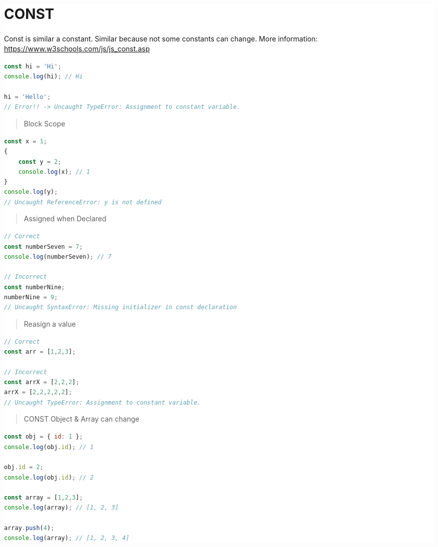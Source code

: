 # CONST
Const is similar a constant. Similar because not some constants can change.
More information: https://www.w3schools.com/js/js_const.asp

```javascript
const hi = 'Hi';
console.log(hi); // Hi

hi = 'Hello';
// Error!! -> Uncaught TypeError: Assignment to constant variable.
```

> Block Scope
```javascript
const x = 1;
{
    const y = 2;
    console.log(x); // 1
}
console.log(y);
// Uncaught ReferenceError: y is not defined
```

> Assigned when Declared
```javascript
// Correct
const numberSeven = 7;
console.log(numberSeven); // 7

// Incorrect
const numberNine;
numberNine = 9;
// Uncaught SyntaxError: Missing initializer in const declaration
```

> Reasign a value
```javascript
// Correct
const arr = [1,2,3];

// Incorrect
const arrX = [2,2,2];
arrX = [2,2,2,2,2];
// Uncaught TypeError: Assignment to constant variable.
```

> CONST Object & Array can change
```javascript
const obj = { id: 1 };
console.log(obj.id); // 1

obj.id = 2;
console.log(obj.id); // 2

const array = [1,2,3];
console.log(array); // [1, 2, 3]

array.push(4);
console.log(array); // [1, 2, 3, 4]
```
